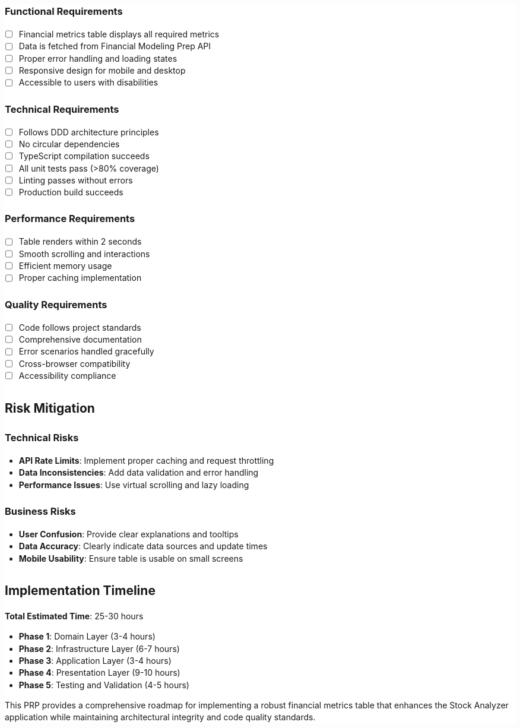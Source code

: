 ### Functional Requirements
- [ ] Financial metrics table displays all required metrics
- [ ] Data is fetched from Financial Modeling Prep API
- [ ] Proper error handling and loading states
- [ ] Responsive design for mobile and desktop
- [ ] Accessible to users with disabilities

### Technical Requirements
- [ ] Follows DDD architecture principles
- [ ] No circular dependencies
- [ ] TypeScript compilation succeeds
- [ ] All unit tests pass (>80% coverage)
- [ ] Linting passes without errors
- [ ] Production build succeeds

### Performance Requirements
- [ ] Table renders within 2 seconds
- [ ] Smooth scrolling and interactions
- [ ] Efficient memory usage
- [ ] Proper caching implementation

### Quality Requirements
- [ ] Code follows project standards
- [ ] Comprehensive documentation
- [ ] Error scenarios handled gracefully
- [ ] Cross-browser compatibility
- [ ] Accessibility compliance

## Risk Mitigation

### Technical Risks
- **API Rate Limits**: Implement proper caching and request throttling
- **Data Inconsistencies**: Add data validation and error handling
- **Performance Issues**: Use virtual scrolling and lazy loading

### Business Risks
- **User Confusion**: Provide clear explanations and tooltips
- **Data Accuracy**: Clearly indicate data sources and update times
- **Mobile Usability**: Ensure table is usable on small screens

## Implementation Timeline

**Total Estimated Time**: 25-30 hours

- **Phase 1**: Domain Layer (3-4 hours)
- **Phase 2**: Infrastructure Layer (6-7 hours)
- **Phase 3**: Application Layer (3-4 hours)
- **Phase 4**: Presentation Layer (9-10 hours)
- **Phase 5**: Testing and Validation (4-5 hours)

This PRP provides a comprehensive roadmap for implementing a robust financial metrics table that enhances the Stock Analyzer application while maintaining architectural integrity and code quality standards.